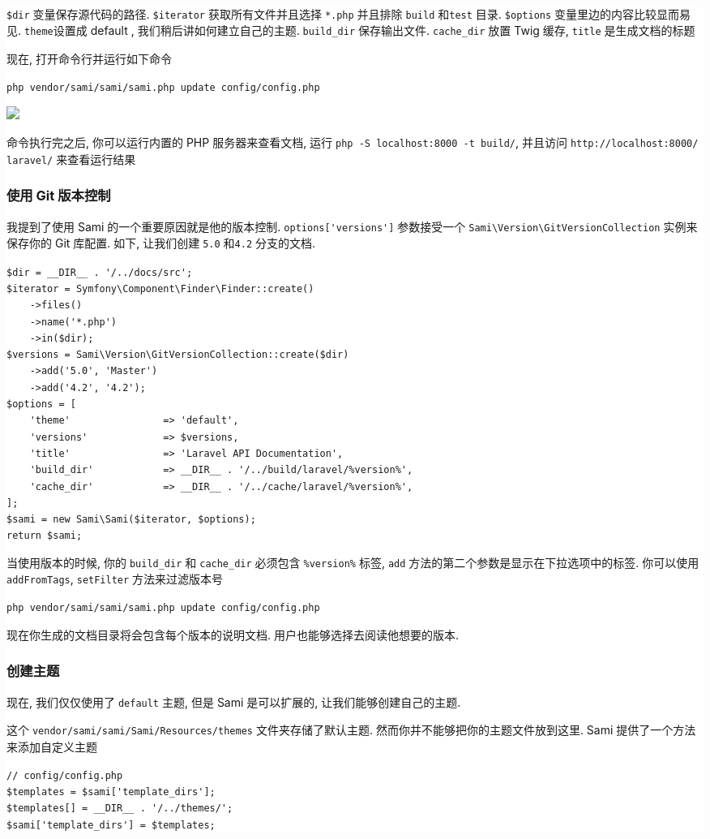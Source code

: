 `$dir` 变量保存源代码的路径.  `$iterator` 获取所有文件并且选择 `*.php` 并且排除 `build` 和`test` 目录. `$options`
变量里边的内容比较显而易见. `theme`设置成 default , 我们稍后讲如何建立自己的主题. `build_dir` 保存输出文件. `cache_dir`
放置 Twig 缓存, `title` 是生成文档的标题

现在, 打开命令行并运行如下命令

```
php vendor/sami/sami/sami.php update config/config.php
```

![](https://file.wulicode.com/note/topic/sami-gen-doc/sami_update.gif)

命令执行完之后, 你可以运行内置的 PHP 服务器来查看文档, 运行 `php -S localhost:8000 -t build/`,
并且访问  `http://localhost:8000/laravel/` 来查看运行结果

### 使用 Git 版本控制

我提到了使用 Sami 的一个重要原因就是他的版本控制. `options['versions']`
参数接受一个  `Sami\Version\GitVersionCollection` 实例来保存你的 Git 库配置. 如下, 让我们创建  `5.0` 和`4.2`   分支的文档.

```
$dir = __DIR__ . '/../docs/src';
$iterator = Symfony\Component\Finder\Finder::create()
    ->files()
    ->name('*.php')
    ->in($dir);
$versions = Sami\Version\GitVersionCollection::create($dir)
    ->add('5.0', 'Master')
    ->add('4.2', '4.2');
$options = [
    'theme'                => 'default',
    'versions'             => $versions,
    'title'                => 'Laravel API Documentation',
    'build_dir'            => __DIR__ . '/../build/laravel/%version%',
    'cache_dir'            => __DIR__ . '/../cache/laravel/%version%',
];
$sami = new Sami\Sami($iterator, $options);
return $sami;
```

当使用版本的时候, 你的 `build_dir` 和 `cache_dir` 必须包含 `%version%` 标签, `add` 方法的第二个参数是显示在下拉选项中的标签.
你可以使用 `addFromTags`, `setFilter` 方法来过滤版本号

```
php vendor/sami/sami/sami.php update config/config.php
```

现在你生成的文档目录将会包含每个版本的说明文档. 用户也能够选择去阅读他想要的版本.

### 创建主题

现在, 我们仅仅使用了 `default` 主题, 但是 Sami 是可以扩展的, 让我们能够创建自己的主题.

这个  `vendor/sami/sami/Sami/Resources/themes` 文件夹存储了默认主题. 然而你并不能够把你的主题文件放到这里. Sami
提供了一个方法来添加自定义主题

```
// config/config.php
$templates = $sami['template_dirs'];
$templates[] = __DIR__ . '/../themes/';
$sami['template_dirs'] = $templates;
```
